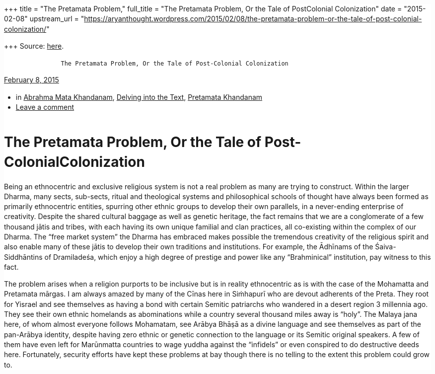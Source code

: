 +++
title = "The Pretamata Problem,"
full_title = "The Pretamata Problem, Or the Tale of PostColonial Colonization"
date = "2015-02-08"
upstream_url = "https://aryanthought.wordpress.com/2015/02/08/the-pretamata-problem-or-the-tale-of-post-colonial-colonization/"

+++
Source: [here](https://aryanthought.wordpress.com/2015/02/08/the-pretamata-problem-or-the-tale-of-post-colonial-colonization/).


					The Pretamata Problem, Or the Tale of Post-Colonial Colonization				



[ February 8, 2015 
](https://aryanthought.wordpress.com/2015/02/08/the-pretamata-problem-or-the-tale-of-post-colonial-colonization/ "Permalink to The Pretamata Problem, Or the Tale of Post-ColonialColonization")

-   in [Abrahma Mata
    Khandanam](https://aryanthought.wordpress.com/category/abrahma-mata-khandanam/),
    [Delving into the
    Text](https://aryanthought.wordpress.com/category/delving-into-the-text/),
    [Pretamata
    Khandanam](https://aryanthought.wordpress.com/category/abrahma-mata-khandanam/pretamata-khandanam/)
-   [Leave a
    comment](https://aryanthought.wordpress.com/2015/02/08/the-pretamata-problem-or-the-tale-of-post-colonial-colonization/#respond)

# The Pretamata Problem, Or the Tale of Post-ColonialColonization

Being an ethnocentric and exclusive religious system is not a real
problem as many are trying to construct. Within the larger Dharma, many
sects, sub-sects, ritual and theological systems and philosophical
schools of thought have always been formed as primarily ethnocentric
entities, spurring other ethnic groups to develop their own parallels,
in a never-ending enterprise of creativity. Despite the shared cultural
baggage as well as genetic heritage, the fact remains that we are a
conglomerate of a few thousand jātis and tribes, with each having its
own unique familial and clan practices, all co-existing within the
complex of our Dharma. The “free market system” the Dharma has embraced
makes possible the tremendous creativity of the religious spirit and
also enable many of these jātis to develop their own traditions and
institutions. For example, the Ādhīnams of the Śaiva-Siddhāntins of
Dramiladeśa, which enjoy a high degree of prestige and power like any
“Brahminical” institution, pay witness to this fact.

The problem arises when a religion purports to be inclusive but is in
reality ethnocentric as is with the case of the Mohamatta and Pretamata
mārgas. I am always amazed by many of the Cīnas here in Siṁhapurī who
are devout adherents of the Preta. They root for Yisrael and see
themselves as having a bond with certain Semitic patriarchs who wandered
in a desert region 3 millennia ago. They see their own ethnic homelands
as abominations while a country several thousand miles away is “holy”.
The Malaya jana here, of whom almost everyone follows Mohamatam, see
Arābya Bhāṣā as a divine language and see themselves as part of the
pan-Arābya identity, despite having zero ethnic or genetic connection to
the language or its Semitic original speakers. A few of them have even
left for Marūnmatta countries to wage yuddha against the “infidels” or
even conspired to do destructive deeds here. Fortunately, security
efforts have kept these problems at bay though there is no telling to
the extent this problem could grow to.
